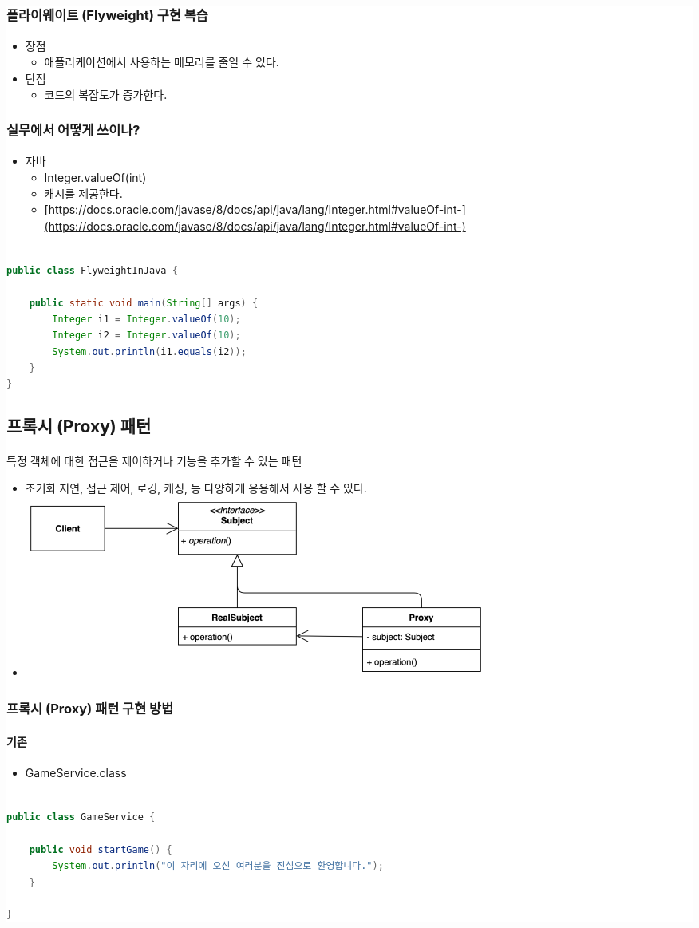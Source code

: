 ### 플라이웨이트 (Flyweight) 구현 복습
+ 장점
  + 애플리케이션에서 사용하는 메모리를 줄일 수 있다.
+ 단점
  + 코드의 복잡도가 증가한다.

### 실무에서 어떻게 쓰이나?
+ 자바 
  + Integer.valueOf(int)
  + 캐시를 제공한다.
  + [https://docs.oracle.com/javase/8/docs/api/java/lang/Integer.html#valueOf-int-](https://docs.oracle.com/javase/8/docs/api/java/lang/Integer.html#valueOf-int-)

~~~java

public class FlyweightInJava {

    public static void main(String[] args) {
        Integer i1 = Integer.valueOf(10);
        Integer i2 = Integer.valueOf(10);
        System.out.println(i1.equals(i2));
    }
}

~~~

## 프록시 (Proxy) 패턴
특정 객체에 대한 접근을 제어하거나 기능을 추가할 수 있는 패턴
+ 초기화 지연, 접근 제어, 로깅, 캐싱, 등 다양하게 응용해서 사용 할 수 있다.
+ ![img.png](/assets/img/gof-design-pattern/Proxy.png)

### 프록시 (Proxy) 패턴 구현 방법

#### 기존 

+ GameService.class

~~~java

public class GameService {

    public void startGame() {
        System.out.println("이 자리에 오신 여러분을 진심으로 환영합니다.");
    }

}

~~~
